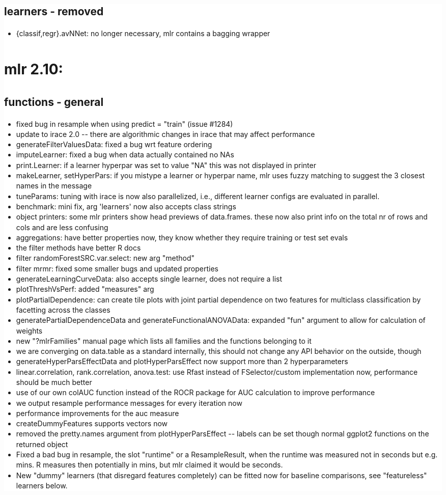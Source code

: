 ## learners - removed
* {classif,regr}.avNNet: no longer necessary, mlr contains a bagging wrapper

# mlr 2.10:

## functions - general
* fixed bug in resample when using predict = "train" (issue #1284)
* update to irace 2.0 -- there are algorithmic changes in irace that may affect
  performance
* generateFilterValuesData: fixed a bug wrt feature ordering
* imputeLearner: fixed a bug when data actually contained no NAs
* print.Learner: if a learner hyperpar was set to value "NA" this was not
  displayed in printer
* makeLearner, setHyperPars: if you mistype a learner or hyperpar name, mlr
  uses fuzzy matching to suggest the 3 closest names in the message
* tuneParams: tuning with irace is now also parallelized, i.e., different
  learner configs are evaluated in parallel.
* benchmark: mini fix, arg 'learners' now also accepts class strings
* object printers: some mlr printers show head previews of data.frames.
  these now also print info on the total nr of rows and cols and are less confusing
* aggregations: have better properties now, they know whether they require training or
  test set evals
* the filter methods have better R docs
* filter randomForestSRC.var.select: new arg "method"
* filter mrmr: fixed some smaller bugs and updated properties
* generateLearningCurveData: also accepts single learner, does not require a list
* plotThreshVsPerf: added "measures" arg
* plotPartialDependence: can create tile plots with joint partial dependence
  on two features for multiclass classification by facetting across the classes
* generatePartialDependenceData and generateFunctionalANOVAData: expanded
  "fun" argument to allow for calculation of weights
* new "?mlrFamilies" manual page which lists all families and the functions
  belonging to it
* we are converging on data.table as a standard internally, this should not
  change any API behavior on the outside, though
* generateHyperParsEffectData and plotHyperParsEffect now support more than 2
  hyperparameters
* linear.correlation, rank.correlation, anova.test: use Rfast instead of
  FSelector/custom implementation now, performance should be much better
* use of our own colAUC function instead of the ROCR package for AUC calculation
  to improve performance
* we output resample performance messages for every iteration now
* performance improvements for the auc measure
* createDummyFeatures supports vectors now
* removed the pretty.names argument from plotHyperParsEffect -- labels can be set
  though normal ggplot2 functions on the returned object
* Fixed a bad bug in resample, the slot "runtime" or a ResampleResult,
  when the runtime was measured not in seconds but e.g. mins. R measures then potentially in mins,
  but mlr claimed it would be seconds.
* New "dummy" learners (that disregard features completely) can be fitted now for baseline comparisons,
  see "featureless" learners below.
